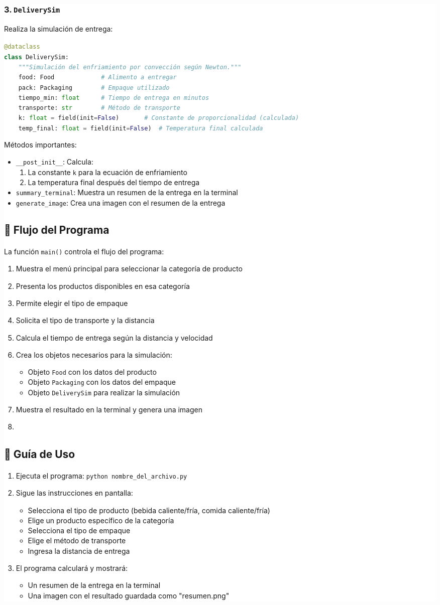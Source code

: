 ### 3. `DeliverySim`
Realiza la simulación de entrega:

```python
@dataclass
class DeliverySim:
    """Simulación del enfriamiento por convección según Newton."""
    food: Food             # Alimento a entregar
    pack: Packaging        # Empaque utilizado
    tiempo_min: float      # Tiempo de entrega en minutos
    transporte: str        # Método de transporte
    k: float = field(init=False)       # Constante de proporcionalidad (calculada)
    temp_final: float = field(init=False)  # Temperatura final calculada
```

Métodos importantes:
- `__post_init__`: Calcula:
  1. La constante `k` para la ecuación de enfriamiento
  2. La temperatura final después del tiempo de entrega
- `summary_terminal`: Muestra un resumen de la entrega en la terminal
- `generate_image`: Crea una imagen con el resumen de la entrega

## 🔄 Flujo del Programa

La función `main()` controla el flujo del programa:

1. Muestra el menú principal para seleccionar la categoría de producto
2. Presenta los productos disponibles en esa categoría
3. Permite elegir el tipo de empaque
4. Solicita el tipo de transporte y la distancia
5. Calcula el tiempo de entrega según la distancia y velocidad
6. Crea los objetos necesarios para la simulación:
   - Objeto `Food` con los datos del producto
   - Objeto `Packaging` con los datos del empaque
   - Objeto `DeliverySim` para realizar la simulación
7. Muestra el resultado en la terminal y genera una imagen

8. 

## 🚀 Guía de Uso

1. Ejecuta el programa: `python nombre_del_archivo.py`

2. Sigue las instrucciones en pantalla:
   - Selecciona el tipo de producto (bebida caliente/fría, comida caliente/fría)
   - Elige un producto específico de la categoría
   - Selecciona el tipo de empaque
   - Elige el método de transporte
   - Ingresa la distancia de entrega

3. El programa calculará y mostrará:
   - Un resumen de la entrega en la terminal
   - Una imagen con el resultado guardada como "resumen.png"
